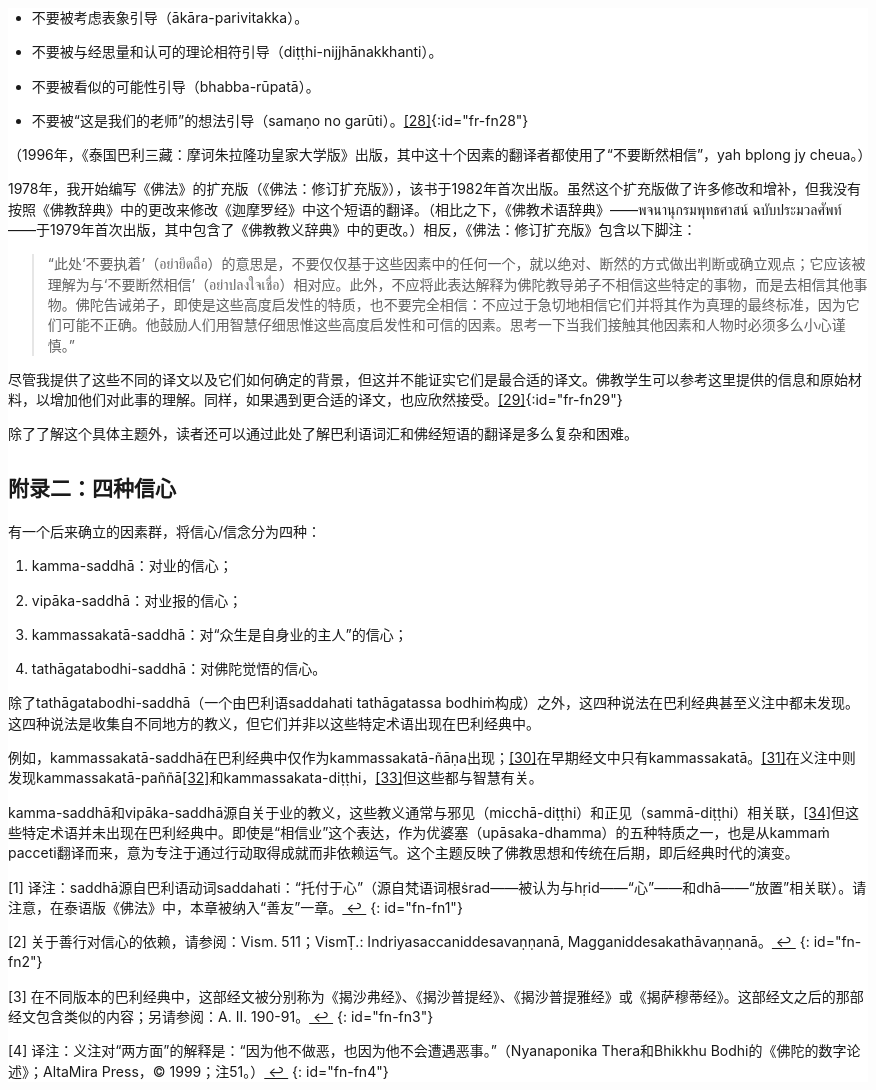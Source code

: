 *   不要被考虑表象引导（ākāra-parivitakka）。
    
*   不要被与经思量和认可的理论相符引导（diṭṭhi-nijjhānakkhanti）。
    
*   不要被看似的可能性引导（bhabba-rūpatā）。
    
*   不要被“这是我们的老师”的想法引导（samaṇo no garūti）。[\[28\]](#fn-fn28){:id="fr-fn28"}
    

（1996年，《泰国巴利三藏：摩诃朱拉隆功皇家大学版》出版，其中这十个因素的翻译者都使用了“不要断然相信”，yah bplong jy cheua。）

1978年，我开始编写《佛法》的扩充版（《佛法：修订扩充版》），该书于1982年首次出版。虽然这个扩充版做了许多修改和增补，但我没有按照《佛教辞典》中的更改来修改《迦摩罗经》中这个短语的翻译。（相比之下，《佛教术语辞典》——พจนานุกรมพุทธศาสน์ ฉบับประมวลศัพท์——于1979年首次出版，其中包含了《佛教教义辞典》中的更改。）相反，《佛法：修订扩充版》包含以下脚注：

> “此处‘不要执着’（อย่ายึดถือ）的意思是，不要仅仅基于这些因素中的任何一个，就以绝对、断然的方式做出判断或确立观点；它应该被理解为与‘不要断然相信’（อย่าปลงใจเชื่อ）相对应。此外，不应将此表达解释为佛陀教导弟子不相信这些特定的事物，而是去相信其他事物。佛陀告诫弟子，即使是这些高度启发性的特质，也不要完全相信：不应过于急切地相信它们并将其作为真理的最终标准，因为它们可能不正确。他鼓励人们用智慧仔细思惟这些高度启发性和可信的因素。思考一下当我们接触其他因素和人物时必须多么小心谨慎。”

尽管我提供了这些不同的译文以及它们如何确定的背景，但这并不能证实它们是最合适的译文。佛教学生可以参考这里提供的信息和原始材料，以增加他们对此事的理解。同样，如果遇到更合适的译文，也应欣然接受。[\[29\]](#fn-fn29){:id="fr-fn29"}

除了了解这个具体主题外，读者还可以通过此处了解巴利语词汇和佛经短语的翻译是多么复杂和困难。

## 附录二：四种信心

有一个后来确立的因素群，将信心/信念分为四种：

1.  kamma-saddhā：对业的信心；
    
2.  vipāka-saddhā：对业报的信心；
    
3.  kammassakatā-saddhā：对“众生是自身业的主人”的信心；
    
4.  tathāgatabodhi-saddhā：对佛陀觉悟的信心。
    

除了tathāgatabodhi-saddhā（一个由巴利语saddahati tathāgatassa bodhiṁ构成）之外，这四种说法在巴利经典甚至义注中都未发现。这四种说法是收集自不同地方的教义，但它们并非以这些特定术语出现在巴利经典中。

例如，kammassakatā-saddhā在巴利经典中仅作为kammassakatā-ñāṇa出现；[\[30\]](#fn-fn313)在早期经文中只有kammassakatā。[\[31\]](#fn-fn314)在义注中则发现kammassakatā-paññā[\[32\]](#fn-fn315)和kammassakata-diṭṭhi，[\[33\]](#fn-fn316)但这些都与智慧有关。

kamma-saddhā和vipāka-saddhā源自关于业的教义，这些教义通常与邪见（micchā-diṭṭhi）和正见（sammā-diṭṭhi）相关联，[\[34\]](#fn-fn317)但这些特定术语并未出现在巴利经典中。即使是“相信业”这个表达，作为优婆塞（upāsaka-dhamma）的五种特质之一，也是从kammaṁ pacceti翻译而来，意为专注于通过行动取得成就而非依赖运气。这个主题反映了佛教思想和传统在后期，即后经典时代的演变。

\[1\] 译注：saddhā源自巴利语动词saddahati：“托付于心”（源自梵语词根ṡrad——被认为与hṛid——“心”——和dhā——“放置”相关联）。请注意，在泰语版《佛法》中，本章被纳入“善友”一章。[&nbsp;↩&nbsp;](#fr-fn1)
{: id="fn-fn1"}

\[2\] 关于善行对信心的依赖，请参阅：Vism. 511；VismṬ.: Indriyasaccaniddesavaṇṇanā, Magganiddesakathāvaṇṇanā。[&nbsp;↩&nbsp;](#fr-fn2)
{: id="fn-fn2"}

\[3\] 在不同版本的巴利经典中，这部经文被分别称为《揭沙弗经》、《揭沙普提经》、《揭沙普提雅经》或《揭萨穆蒂经》。这部经文之后的那部经文包含类似的内容；另请参阅：A. II. 190-91。[&nbsp;↩&nbsp;](#fr-fn3)
{: id="fn-fn3"}

\[4\] 译注：义注对“两方面”的解释是：“因为他不做恶，也因为他不会遭遇恶事。”（Nyanaponika Thera和Bhikkhu Bodhi的《佛陀的数字论述》；AltaMira Press，© 1999；注51。）[&nbsp;↩&nbsp;](#fr-fn4)
{: id="fn-fn4"}
